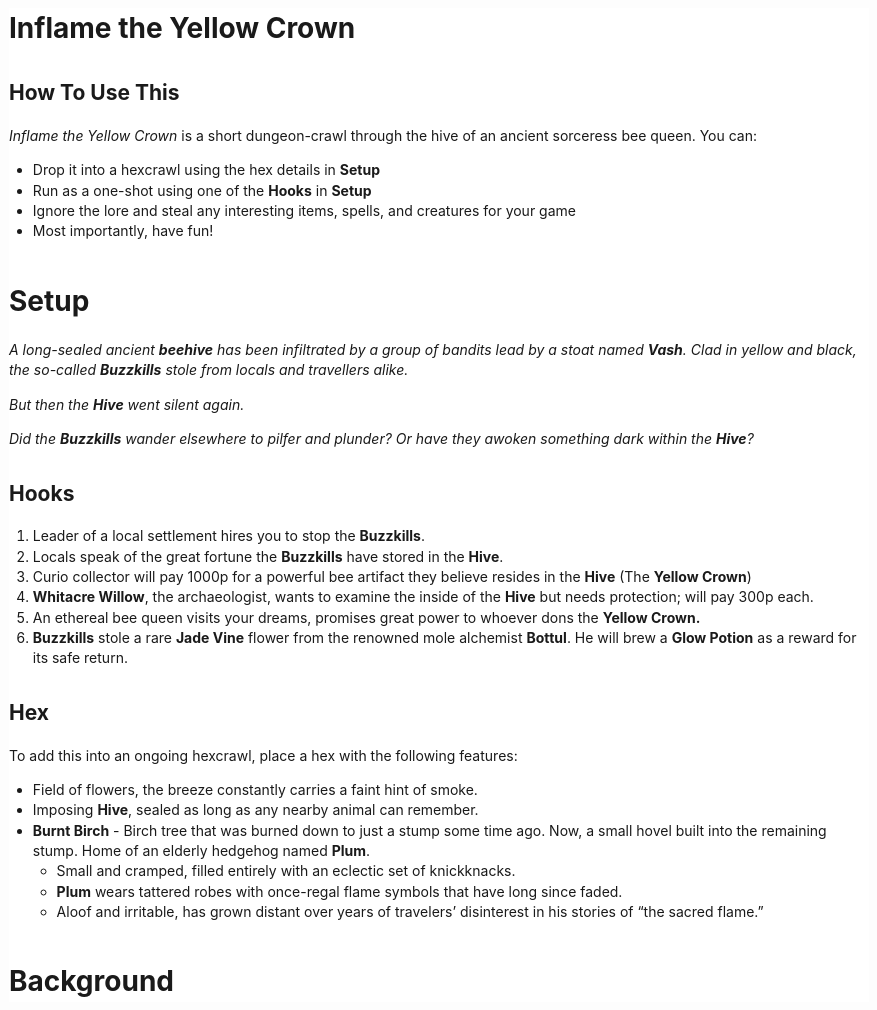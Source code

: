 # Inflame the Yellow Crown

## How To Use This
*Inflame the Yellow Crown* is a short dungeon-crawl through the hive of an ancient sorceress bee queen. You can:

* Drop it into a hexcrawl using the hex details in **Setup**
* Run as a one-shot using one of the **Hooks** in **Setup**
* Ignore the lore and steal any interesting items, spells, and creatures for your game
* Most importantly, have fun!

# Setup

*A long-sealed ancient **beehive** has been infiltrated by a group of bandits lead by a stoat named **Vash**. Clad in yellow and black, the so-called **Buzzkills** stole from locals and travellers alike.*

*But then the **Hive** went silent again.*

*Did the **Buzzkills** wander elsewhere to pilfer and plunder? Or have they awoken something dark within the **Hive**?*

## Hooks


1. Leader of a local settlement hires you to stop the **Buzzkills**. 
2. Locals speak of the great fortune the **Buzzkills** have stored in the **Hive**.
3. Curio collector will pay 1000p for a powerful bee artifact they believe resides in the **Hive** (The **Yellow Crown**)
4. **Whitacre Willow**, the archaeologist, wants to examine the inside of the **Hive** but needs protection; will pay 300p each.
5. An ethereal bee queen visits your dreams, promises great power to whoever dons the **Yellow Crown.**
6. **Buzzkills** stole a rare **Jade Vine** flower from the renowned mole alchemist **Bottul**. He will brew a **Glow Potion** as a reward for its safe return.


## Hex

To add this into an ongoing hexcrawl, place a hex with the following features:

* Field of flowers, the breeze constantly carries a faint hint of smoke.
* Imposing **Hive**, sealed as long as any nearby animal can remember.
* **Burnt Birch** - Birch tree that was burned down to just a stump some time ago. Now, a small hovel built into the remaining stump. Home of an elderly hedgehog named **Plum**.
    * Small and cramped, filled entirely with an eclectic set of knickknacks.
    * **Plum** wears tattered robes with once-regal flame symbols that have long since faded.
    * Aloof and irritable, has grown distant over years of travelers’ disinterest in his stories of “the sacred flame.”

# Background
